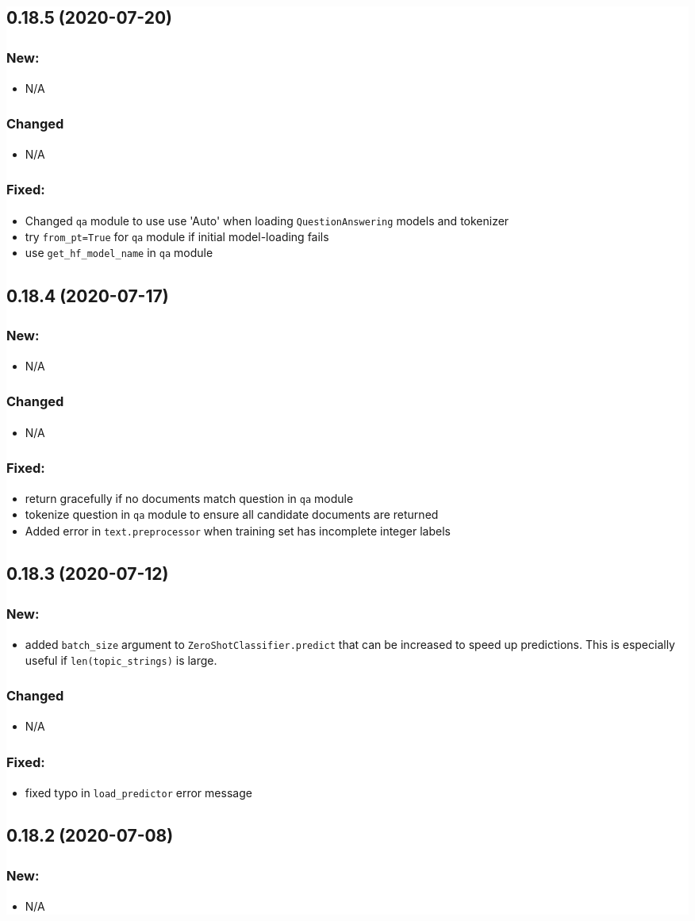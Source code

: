 
## 0.18.5 (2020-07-20)

### New:
- N/A

### Changed
- N/A

### Fixed:
- Changed `qa` module to use use 'Auto' when loading `QuestionAnswering` models and tokenizer
- try `from_pt=True` for `qa` module if initial model-loading fails
- use `get_hf_model_name` in `qa` module


## 0.18.4 (2020-07-17)

### New:
- N/A

### Changed
- N/A

### Fixed:
- return gracefully if no documents match question in `qa` module
- tokenize question in `qa` module to ensure all candidate documents are returned
- Added error in `text.preprocessor` when training set has incomplete integer labels


## 0.18.3 (2020-07-12)

### New:
- added `batch_size` argument to `ZeroShotClassifier.predict` that can be increased to speed up predictions.
  This is especially useful if `len(topic_strings)` is large.

### Changed
- N/A

### Fixed:
- fixed typo in `load_predictor` error message


## 0.18.2 (2020-07-08)

### New:
- N/A
